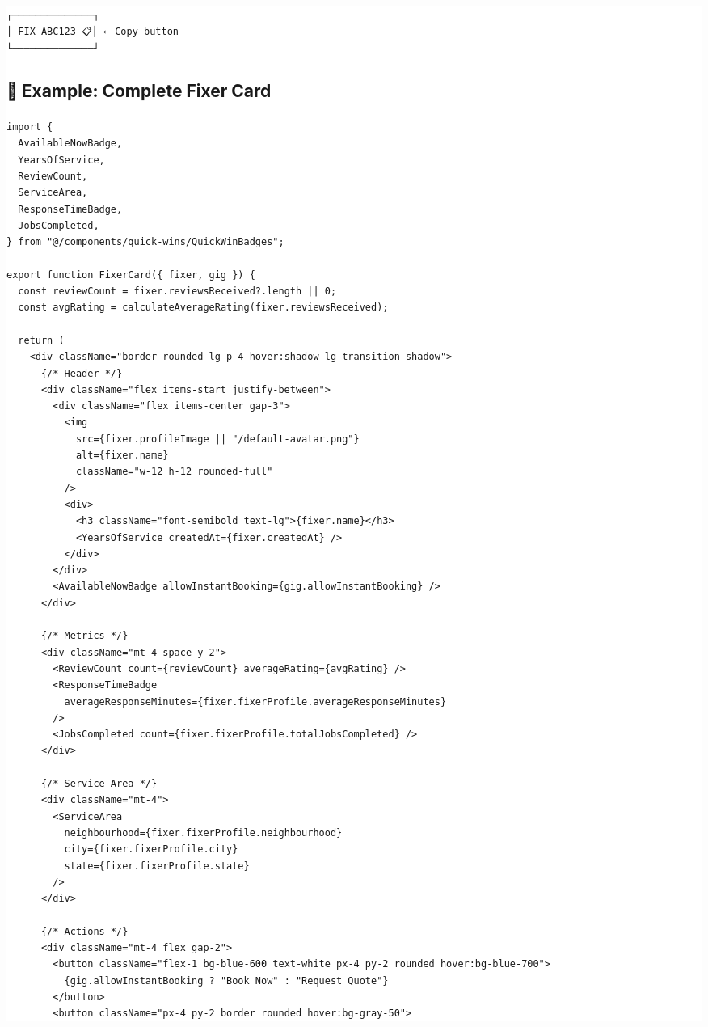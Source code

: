 ```
┌──────────────┐
│ FIX-ABC123 📋│ ← Copy button
└──────────────┘
```

## 🎨 Example: Complete Fixer Card

```tsx
import {
  AvailableNowBadge,
  YearsOfService,
  ReviewCount,
  ServiceArea,
  ResponseTimeBadge,
  JobsCompleted,
} from "@/components/quick-wins/QuickWinBadges";

export function FixerCard({ fixer, gig }) {
  const reviewCount = fixer.reviewsReceived?.length || 0;
  const avgRating = calculateAverageRating(fixer.reviewsReceived);

  return (
    <div className="border rounded-lg p-4 hover:shadow-lg transition-shadow">
      {/* Header */}
      <div className="flex items-start justify-between">
        <div className="flex items-center gap-3">
          <img
            src={fixer.profileImage || "/default-avatar.png"}
            alt={fixer.name}
            className="w-12 h-12 rounded-full"
          />
          <div>
            <h3 className="font-semibold text-lg">{fixer.name}</h3>
            <YearsOfService createdAt={fixer.createdAt} />
          </div>
        </div>
        <AvailableNowBadge allowInstantBooking={gig.allowInstantBooking} />
      </div>

      {/* Metrics */}
      <div className="mt-4 space-y-2">
        <ReviewCount count={reviewCount} averageRating={avgRating} />
        <ResponseTimeBadge
          averageResponseMinutes={fixer.fixerProfile.averageResponseMinutes}
        />
        <JobsCompleted count={fixer.fixerProfile.totalJobsCompleted} />
      </div>

      {/* Service Area */}
      <div className="mt-4">
        <ServiceArea
          neighbourhood={fixer.fixerProfile.neighbourhood}
          city={fixer.fixerProfile.city}
          state={fixer.fixerProfile.state}
        />
      </div>

      {/* Actions */}
      <div className="mt-4 flex gap-2">
        <button className="flex-1 bg-blue-600 text-white px-4 py-2 rounded hover:bg-blue-700">
          {gig.allowInstantBooking ? "Book Now" : "Request Quote"}
        </button>
        <button className="px-4 py-2 border rounded hover:bg-gray-50">
```